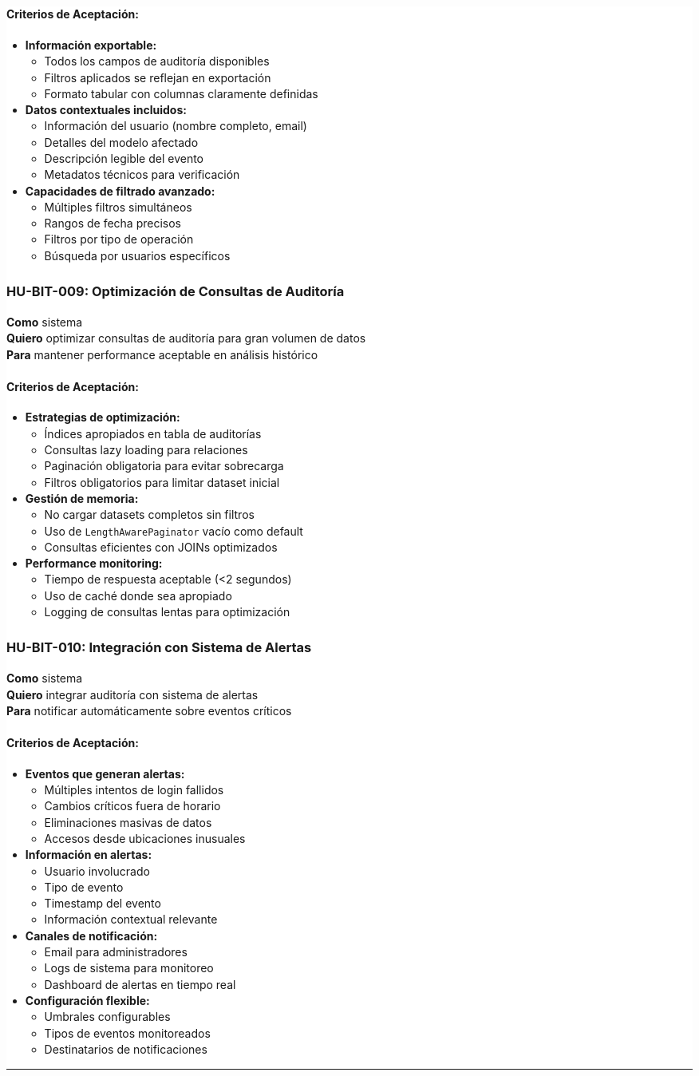 #### Criterios de Aceptación:
- **Información exportable:**
  - Todos los campos de auditoría disponibles
  - Filtros aplicados se reflejan en exportación
  - Formato tabular con columnas claramente definidas
- **Datos contextuales incluidos:**
  - Información del usuario (nombre completo, email)
  - Detalles del modelo afectado
  - Descripción legible del evento
  - Metadatos técnicos para verificación
- **Capacidades de filtrado avanzado:**
  - Múltiples filtros simultáneos
  - Rangos de fecha precisos
  - Filtros por tipo de operación
  - Búsqueda por usuarios específicos

### HU-BIT-009: Optimización de Consultas de Auditoría
**Como** sistema  
**Quiero** optimizar consultas de auditoría para gran volumen de datos  
**Para** mantener performance aceptable en análisis histórico

#### Criterios de Aceptación:
- **Estrategias de optimización:**
  - Índices apropiados en tabla de auditorías
  - Consultas lazy loading para relaciones
  - Paginación obligatoria para evitar sobrecarga
  - Filtros obligatorios para limitar dataset inicial
- **Gestión de memoria:**
  - No cargar datasets completos sin filtros
  - Uso de `LengthAwarePaginator` vacío como default
  - Consultas eficientes con JOINs optimizados
- **Performance monitoring:**
  - Tiempo de respuesta aceptable (<2 segundos)
  - Uso de caché donde sea apropiado
  - Logging de consultas lentas para optimización

### HU-BIT-010: Integración con Sistema de Alertas
**Como** sistema  
**Quiero** integrar auditoría con sistema de alertas  
**Para** notificar automáticamente sobre eventos críticos

#### Criterios de Aceptación:
- **Eventos que generan alertas:**
  - Múltiples intentos de login fallidos
  - Cambios críticos fuera de horario
  - Eliminaciones masivas de datos
  - Accesos desde ubicaciones inusuales
- **Información en alertas:**
  - Usuario involucrado
  - Tipo de evento
  - Timestamp del evento
  - Información contextual relevante
- **Canales de notificación:**
  - Email para administradores
  - Logs de sistema para monitoreo
  - Dashboard de alertas en tiempo real
- **Configuración flexible:**
  - Umbrales configurables
  - Tipos de eventos monitoreados
  - Destinatarios de notificaciones

---